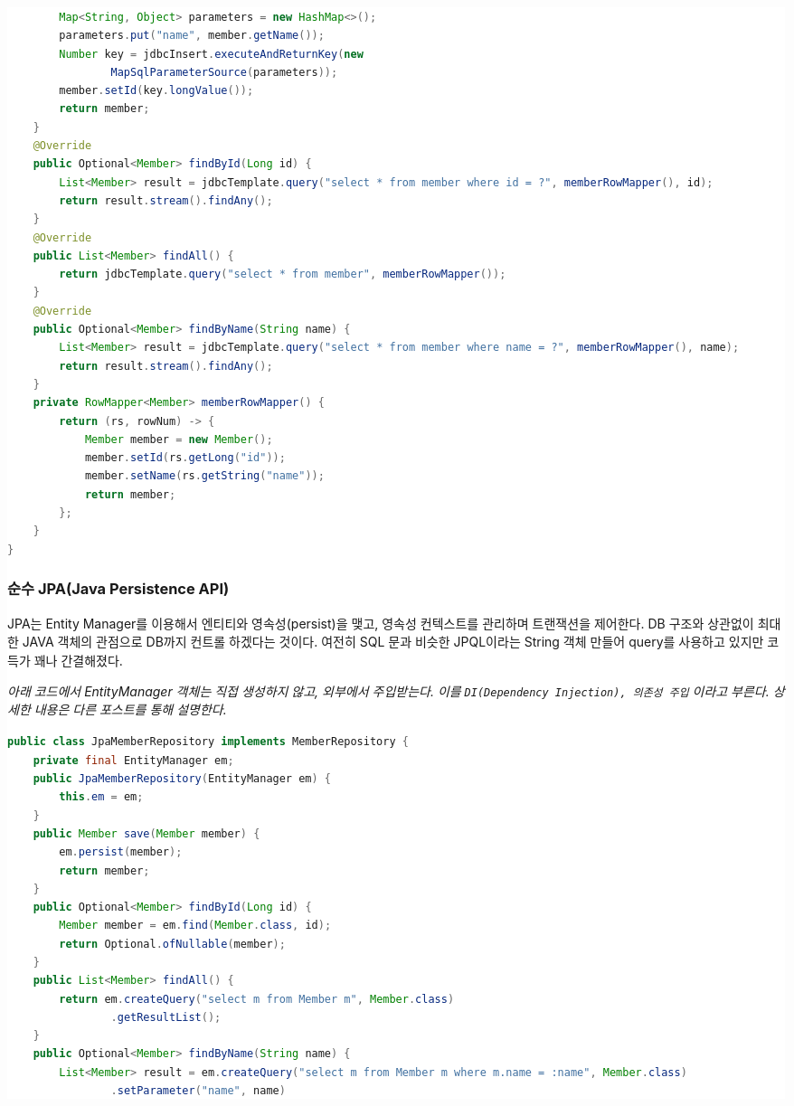 ```java
        Map<String, Object> parameters = new HashMap<>();
        parameters.put("name", member.getName());
        Number key = jdbcInsert.executeAndReturnKey(new
                MapSqlParameterSource(parameters));
        member.setId(key.longValue());
        return member;
    }
    @Override
    public Optional<Member> findById(Long id) {
        List<Member> result = jdbcTemplate.query("select * from member where id = ?", memberRowMapper(), id);
        return result.stream().findAny();
    }
    @Override
    public List<Member> findAll() {
        return jdbcTemplate.query("select * from member", memberRowMapper());
    }
    @Override
    public Optional<Member> findByName(String name) {
        List<Member> result = jdbcTemplate.query("select * from member where name = ?", memberRowMapper(), name);
        return result.stream().findAny();
    }
    private RowMapper<Member> memberRowMapper() {
        return (rs, rowNum) -> {
            Member member = new Member();
            member.setId(rs.getLong("id"));
            member.setName(rs.getString("name"));
            return member;
        };
    }
}
```

### 순수 JPA(Java Persistence API)

JPA는 Entity Manager를 이용해서 엔티티와 영속성(persist)을 맺고, 영속성 컨텍스트를 관리하며 트랜잭션을 제어한다. DB 구조와 상관없이 최대한 JAVA 객체의 관점으로 DB까지 컨트롤 하겠다는 것이다. 여전히 SQL 문과 비슷한 JPQL이라는 String 객체 만들어 query를 사용하고 있지만 코득가 꽤나 간결해졌다.

*아래 코드에서 EntityManager 객체는 직접 생성하지 않고, 외부에서 주입받는다. 이를 `DI(Dependency Injection), 의존성 주입` 이라고 부른다. 상세한 내용은 다른 포스트를 통해 설명한다.*

```java
public class JpaMemberRepository implements MemberRepository {
    private final EntityManager em;
    public JpaMemberRepository(EntityManager em) {
        this.em = em;
    }
    public Member save(Member member) {
        em.persist(member);
        return member;
    }
    public Optional<Member> findById(Long id) {
        Member member = em.find(Member.class, id);
        return Optional.ofNullable(member);
    }
    public List<Member> findAll() {
        return em.createQuery("select m from Member m", Member.class)
                .getResultList();
    }
    public Optional<Member> findByName(String name) {
        List<Member> result = em.createQuery("select m from Member m where m.name = :name", Member.class)
                .setParameter("name", name)
```